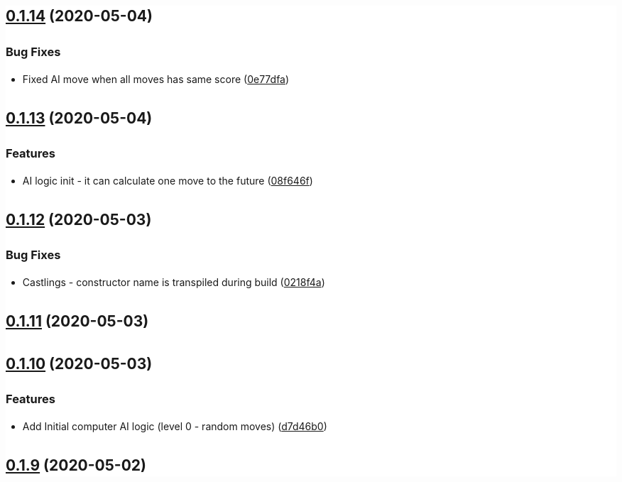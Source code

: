 

## [0.1.14](https://github.com/josefjadrny/js-chess-engine/compare/v0.1.13...v0.1.14) (2020-05-04)


### Bug Fixes

* Fixed AI move when all moves has same score ([0e77dfa](https://github.com/josefjadrny/js-chess-engine/commit/0e77dfae2c708f7538af765d131ba5da9fcb9d55))



## [0.1.13](https://github.com/josefjadrny/js-chess-engine/compare/v0.1.12...v0.1.13) (2020-05-04)


### Features

* AI logic init - it can calculate one move to the future ([08f646f](https://github.com/josefjadrny/js-chess-engine/commit/08f646f305268d755bbbc90dfbe1c2c0f4222df8))



## [0.1.12](https://github.com/josefjadrny/js-chess-engine/compare/v0.1.11...v0.1.12) (2020-05-03)


### Bug Fixes

* Castlings - constructor name is transpiled during build ([0218f4a](https://github.com/josefjadrny/js-chess-engine/commit/0218f4ab5351115370f139b2b1ebc706aa41dee6))



## [0.1.11](https://github.com/josefjadrny/js-chess-engine/compare/v0.1.10...v0.1.11) (2020-05-03)



## [0.1.10](https://github.com/josefjadrny/js-chess-engine/compare/v0.1.9...v0.1.10) (2020-05-03)


### Features

* Add Initial computer AI logic (level 0 - random moves) ([d7d46b0](https://github.com/josefjadrny/js-chess-engine/commit/d7d46b0ca9e3b9ac83be3c5facc72140b7d65a2c))



## [0.1.9](https://github.com/josefjadrny/js-chess-engine/compare/v0.1.8...v0.1.9) (2020-05-02)


